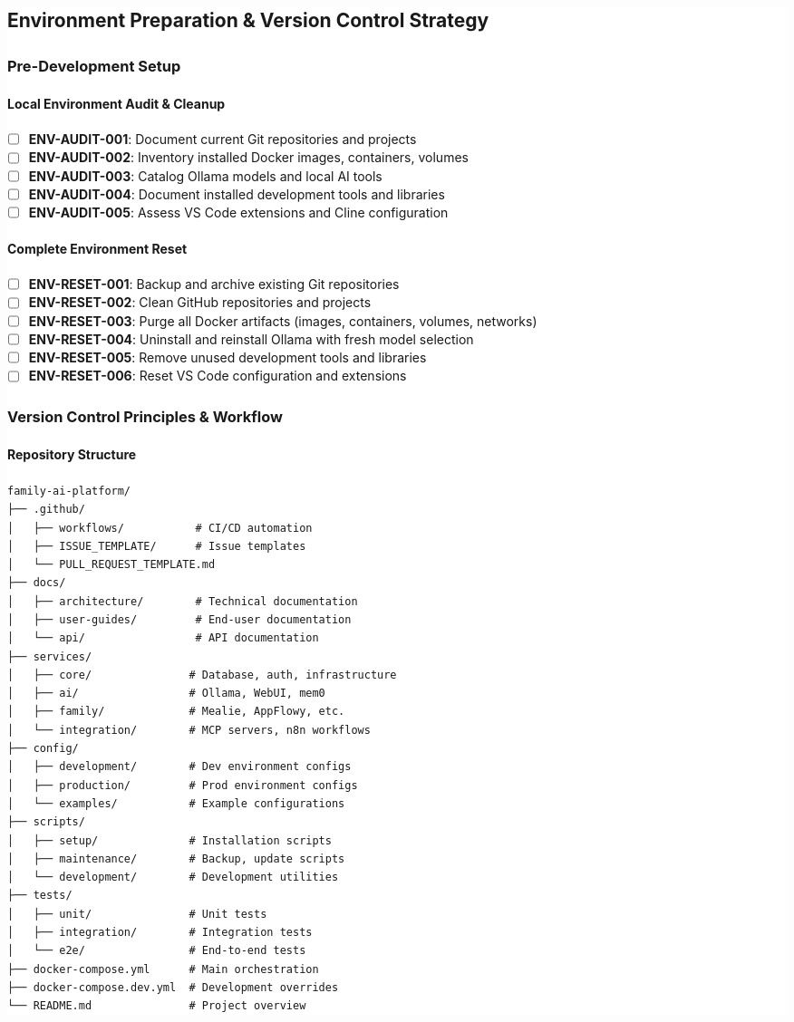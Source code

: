 ## Environment Preparation & Version Control Strategy

### Pre-Development Setup

#### Local Environment Audit & Cleanup
- [ ] **ENV-AUDIT-001**: Document current Git repositories and projects
- [ ] **ENV-AUDIT-002**: Inventory installed Docker images, containers, volumes
- [ ] **ENV-AUDIT-003**: Catalog Ollama models and local AI tools
- [ ] **ENV-AUDIT-004**: Document installed development tools and libraries
- [ ] **ENV-AUDIT-005**: Assess VS Code extensions and Cline configuration

#### Complete Environment Reset
- [ ] **ENV-RESET-001**: Backup and archive existing Git repositories
- [ ] **ENV-RESET-002**: Clean GitHub repositories and projects
- [ ] **ENV-RESET-003**: Purge all Docker artifacts (images, containers, volumes, networks)
- [ ] **ENV-RESET-004**: Uninstall and reinstall Ollama with fresh model selection
- [ ] **ENV-RESET-005**: Remove unused development tools and libraries
- [ ] **ENV-RESET-006**: Reset VS Code configuration and extensions

### Version Control Principles & Workflow

#### Repository Structure
```
family-ai-platform/
├── .github/
│   ├── workflows/           # CI/CD automation
│   ├── ISSUE_TEMPLATE/      # Issue templates
│   └── PULL_REQUEST_TEMPLATE.md
├── docs/
│   ├── architecture/        # Technical documentation
│   ├── user-guides/         # End-user documentation
│   └── api/                 # API documentation
├── services/
│   ├── core/               # Database, auth, infrastructure
│   ├── ai/                 # Ollama, WebUI, mem0
│   ├── family/             # Mealie, AppFlowy, etc.
│   └── integration/        # MCP servers, n8n workflows
├── config/
│   ├── development/        # Dev environment configs
│   ├── production/         # Prod environment configs
│   └── examples/           # Example configurations
├── scripts/
│   ├── setup/              # Installation scripts
│   ├── maintenance/        # Backup, update scripts
│   └── development/        # Development utilities
├── tests/
│   ├── unit/               # Unit tests
│   ├── integration/        # Integration tests
│   └── e2e/                # End-to-end tests
├── docker-compose.yml      # Main orchestration
├── docker-compose.dev.yml  # Development overrides
└── README.md               # Project overview
```
